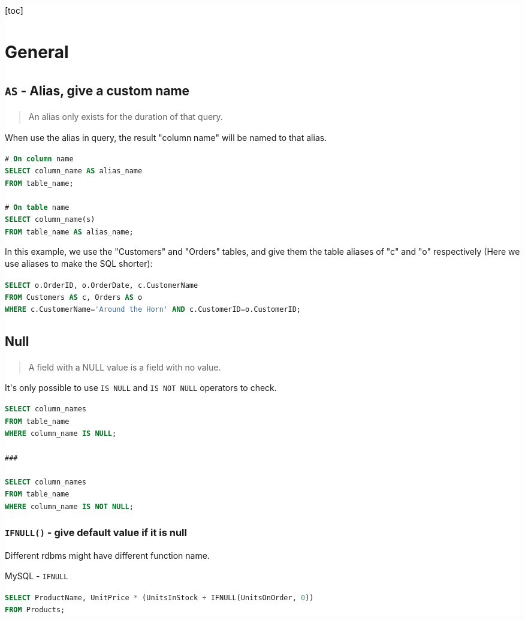 [toc]

# General

## `AS` - Alias, give a custom name

> An alias only exists for the duration of that query.

When use the alias in query, the result "column name" will be named to that alias.

```sql
# On column name
SELECT column_name AS alias_name
FROM table_name;

# On table name
SELECT column_name(s)
FROM table_name AS alias_name;
```

In this example, we use the "Customers" and "Orders" tables, and give them the table aliases of "c" and "o" respectively (Here we use aliases to make the SQL shorter):
```sql
SELECT o.OrderID, o.OrderDate, c.CustomerName
FROM Customers AS c, Orders AS o
WHERE c.CustomerName='Around the Horn' AND c.CustomerID=o.CustomerID;
```



## Null
> A field with a NULL value is a field with no value.

It's only possible to use `IS NULL` and `IS NOT NULL` operators to check.
```sql
SELECT column_names
FROM table_name
WHERE column_name IS NULL;

###

SELECT column_names
FROM table_name
WHERE column_name IS NOT NULL;
```

### `IFNULL()` - give default value if it is null

Different rdbms might have different function name.

MySQL - `IFNULL`
```sql
SELECT ProductName, UnitPrice * (UnitsInStock + IFNULL(UnitsOnOrder, 0))
FROM Products;
```
